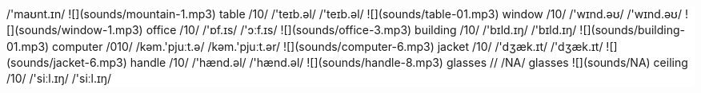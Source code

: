    <td style="text-align:left;"> /'maʊnt.ɪn/ </td>
   <td style="text-align:left;"> ![](sounds/mountain-1.mp3) </td>
  </tr>
  <tr>
   <td style="text-align:left;"> table </td>
   <td style="text-align:left;"> /10/ </td>
   <td style="text-align:left;"> /'teɪb.əl/ </td>
   <td style="text-align:left;"> /'teɪb.əl/ </td>
   <td style="text-align:left;"> ![](sounds/table-01.mp3) </td>
  </tr>
  <tr>
   <td style="text-align:left;"> window </td>
   <td style="text-align:left;"> /10/ </td>
   <td style="text-align:left;"> /'wɪnd.əʊ/ </td>
   <td style="text-align:left;"> /'wɪnd.əʊ/ </td>
   <td style="text-align:left;"> ![](sounds/window-1.mp3) </td>
  </tr>
  <tr>
   <td style="text-align:left;"> office </td>
   <td style="text-align:left;"> /10/ </td>
   <td style="text-align:left;"> /'ɒf.ɪs/ </td>
   <td style="text-align:left;"> /'ɔːf.ɪs/ </td>
   <td style="text-align:left;"> ![](sounds/office-3.mp3) </td>
  </tr>
  <tr>
   <td style="text-align:left;"> building </td>
   <td style="text-align:left;"> /10/ </td>
   <td style="text-align:left;"> /'bɪld.ɪŋ/ </td>
   <td style="text-align:left;"> /'bɪld.ɪŋ/ </td>
   <td style="text-align:left;"> ![](sounds/building-01.mp3) </td>
  </tr>
  <tr>
   <td style="text-align:left;"> computer </td>
   <td style="text-align:left;"> /010/ </td>
   <td style="text-align:left;"> /kəm.'pjuːt.ə/ </td>
   <td style="text-align:left;"> /kəm.'pjuːt.ər/ </td>
   <td style="text-align:left;"> ![](sounds/computer-6.mp3) </td>
  </tr>
  <tr>
   <td style="text-align:left;"> jacket </td>
   <td style="text-align:left;"> /10/ </td>
   <td style="text-align:left;"> /'dʒæk.ɪt/ </td>
   <td style="text-align:left;"> /'dʒæk.ɪt/ </td>
   <td style="text-align:left;"> ![](sounds/jacket-6.mp3) </td>
  </tr>
  <tr>
   <td style="text-align:left;"> handle </td>
   <td style="text-align:left;"> /10/ </td>
   <td style="text-align:left;"> /'hænd.əl/ </td>
   <td style="text-align:left;"> /'hænd.əl/ </td>
   <td style="text-align:left;"> ![](sounds/handle-8.mp3) </td>
  </tr>
  <tr>
   <td style="text-align:left;"> glasses </td>
   <td style="text-align:left;"> // </td>
   <td style="text-align:left;"> /NA/ </td>
   <td style="text-align:left;"> glasses </td>
   <td style="text-align:left;"> ![](sounds/NA) </td>
  </tr>
  <tr>
   <td style="text-align:left;"> ceiling </td>
   <td style="text-align:left;"> /10/ </td>
   <td style="text-align:left;"> /'siːl.ɪŋ/ </td>
   <td style="text-align:left;"> /'siːl.ɪŋ/ </td>